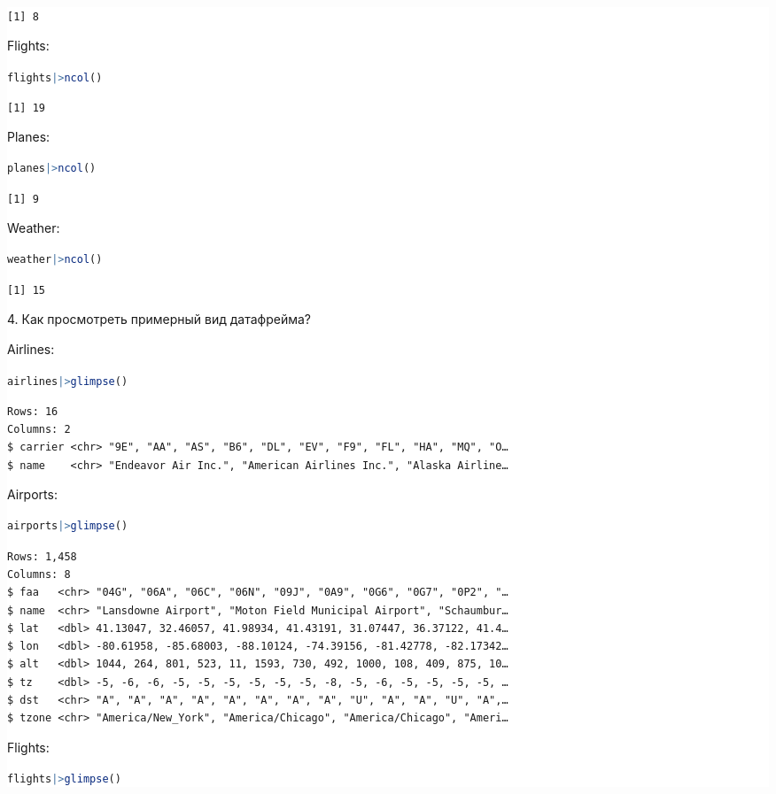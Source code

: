     [1] 8

Flights:

``` r
flights|>ncol()
```

    [1] 19

Planes:

``` r
planes|>ncol()
```

    [1] 9

Weather:

``` r
weather|>ncol()
```

    [1] 15

4\. Как просмотреть примерный вид датафрейма?

Airlines:

``` r
airlines|>glimpse()
```

    Rows: 16
    Columns: 2
    $ carrier <chr> "9E", "AA", "AS", "B6", "DL", "EV", "F9", "FL", "HA", "MQ", "O…
    $ name    <chr> "Endeavor Air Inc.", "American Airlines Inc.", "Alaska Airline…

Airports:

``` r
airports|>glimpse()
```

    Rows: 1,458
    Columns: 8
    $ faa   <chr> "04G", "06A", "06C", "06N", "09J", "0A9", "0G6", "0G7", "0P2", "…
    $ name  <chr> "Lansdowne Airport", "Moton Field Municipal Airport", "Schaumbur…
    $ lat   <dbl> 41.13047, 32.46057, 41.98934, 41.43191, 31.07447, 36.37122, 41.4…
    $ lon   <dbl> -80.61958, -85.68003, -88.10124, -74.39156, -81.42778, -82.17342…
    $ alt   <dbl> 1044, 264, 801, 523, 11, 1593, 730, 492, 1000, 108, 409, 875, 10…
    $ tz    <dbl> -5, -6, -6, -5, -5, -5, -5, -5, -5, -8, -5, -6, -5, -5, -5, -5, …
    $ dst   <chr> "A", "A", "A", "A", "A", "A", "A", "A", "U", "A", "A", "U", "A",…
    $ tzone <chr> "America/New_York", "America/Chicago", "America/Chicago", "Ameri…

Flights:

``` r
flights|>glimpse()
```

